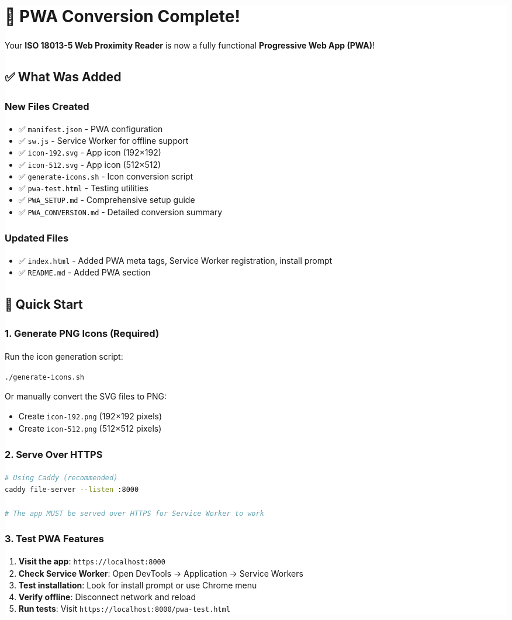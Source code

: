 # 🎉 PWA Conversion Complete!

Your **ISO 18013-5 Web Proximity Reader** is now a fully functional **Progressive Web App (PWA)**!

## ✅ What Was Added

### New Files Created

- ✅ `manifest.json` - PWA configuration
- ✅ `sw.js` - Service Worker for offline support
- ✅ `icon-192.svg` - App icon (192×192)
- ✅ `icon-512.svg` - App icon (512×512)
- ✅ `generate-icons.sh` - Icon conversion script
- ✅ `pwa-test.html` - Testing utilities
- ✅ `PWA_SETUP.md` - Comprehensive setup guide
- ✅ `PWA_CONVERSION.md` - Detailed conversion summary

### Updated Files

- ✅ `index.html` - Added PWA meta tags, Service Worker registration, install prompt
- ✅ `README.md` - Added PWA section

## 🚀 Quick Start

### 1. Generate PNG Icons (Required)

Run the icon generation script:

```bash
./generate-icons.sh
```

Or manually convert the SVG files to PNG:

- Create `icon-192.png` (192×192 pixels)
- Create `icon-512.png` (512×512 pixels)

### 2. Serve Over HTTPS

```bash
# Using Caddy (recommended)
caddy file-server --listen :8000

# The app MUST be served over HTTPS for Service Worker to work
```

### 3. Test PWA Features

1. **Visit the app**: `https://localhost:8000`
2. **Check Service Worker**: Open DevTools → Application → Service Workers
3. **Test installation**: Look for install prompt or use Chrome menu
4. **Verify offline**: Disconnect network and reload
5. **Run tests**: Visit `https://localhost:8000/pwa-test.html`
